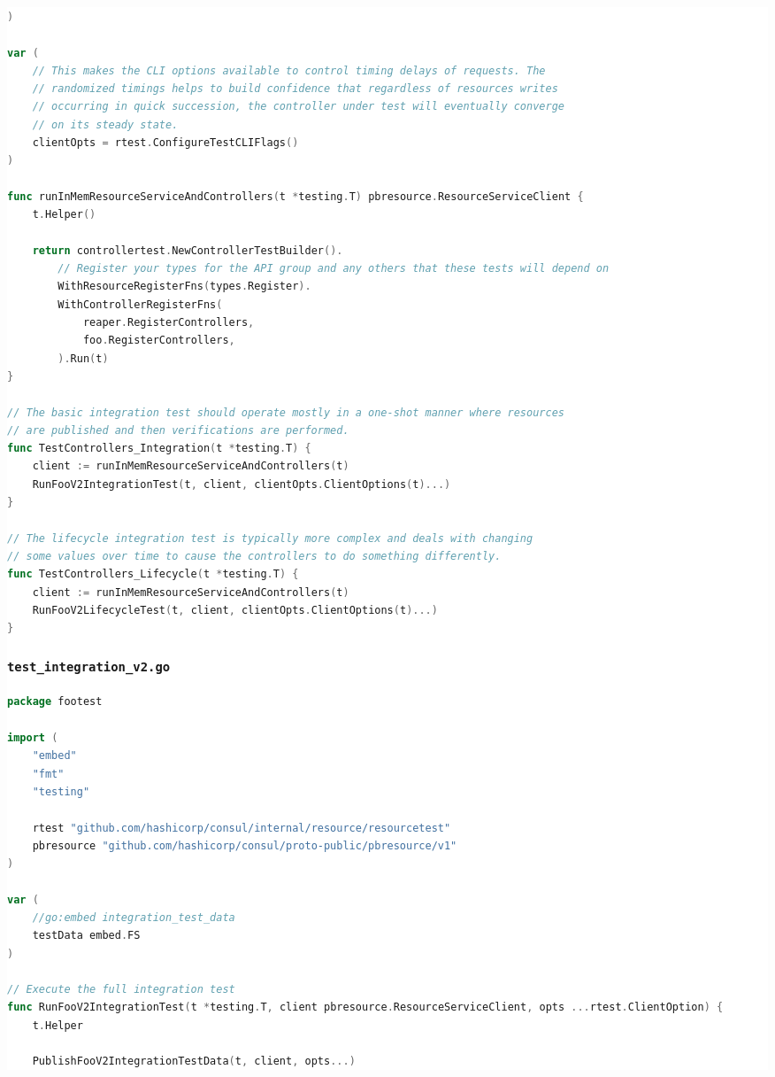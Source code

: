 ```go
)

var (
	// This makes the CLI options available to control timing delays of requests. The
	// randomized timings helps to build confidence that regardless of resources writes
	// occurring in quick succession, the controller under test will eventually converge
	// on its steady state.
	clientOpts = rtest.ConfigureTestCLIFlags()
)

func runInMemResourceServiceAndControllers(t *testing.T) pbresource.ResourceServiceClient {
	t.Helper()

	return controllertest.NewControllerTestBuilder().
		// Register your types for the API group and any others that these tests will depend on
		WithResourceRegisterFns(types.Register).
		WithControllerRegisterFns(
			reaper.RegisterControllers,
			foo.RegisterControllers,
		).Run(t)
}

// The basic integration test should operate mostly in a one-shot manner where resources
// are published and then verifications are performed. 
func TestControllers_Integration(t *testing.T) {
	client := runInMemResourceServiceAndControllers(t)
	RunFooV2IntegrationTest(t, client, clientOpts.ClientOptions(t)...)
}

// The lifecycle integration test is typically more complex and deals with changing
// some values over time to cause the controllers to do something differently.
func TestControllers_Lifecycle(t *testing.T) {
	client := runInMemResourceServiceAndControllers(t)
	RunFooV2LifecycleTest(t, client, clientOpts.ClientOptions(t)...)
}

```

### `test_integration_v2.go`


```go
package footest

import (
	"embed"
	"fmt"
	"testing"

	rtest "github.com/hashicorp/consul/internal/resource/resourcetest"
	pbresource "github.com/hashicorp/consul/proto-public/pbresource/v1"
)

var (
	//go:embed integration_test_data
	testData embed.FS
)

// Execute the full integration test
func RunFooV2IntegrationTest(t *testing.T, client pbresource.ResourceServiceClient, opts ...rtest.ClientOption) {
	t.Helper
	
	PublishFooV2IntegrationTestData(t, client, opts...)
```